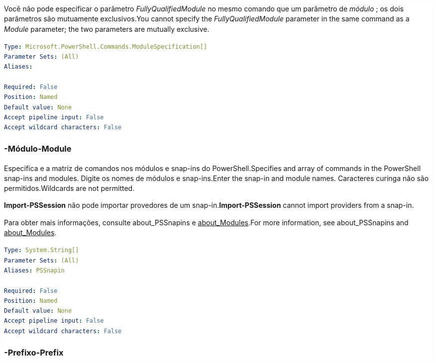 <span data-ttu-id="b6c12-258">Você não pode especificar o parâmetro *FullyQualifiedModule* no mesmo comando que um parâmetro de *módulo* ; os dois parâmetros são mutuamente exclusivos.</span><span class="sxs-lookup"><span data-stu-id="b6c12-258">You cannot specify the *FullyQualifiedModule* parameter in the same command as a *Module* parameter; the two parameters are mutually exclusive.</span></span>

```yaml
Type: Microsoft.PowerShell.Commands.ModuleSpecification[]
Parameter Sets: (All)
Aliases:

Required: False
Position: Named
Default value: None
Accept pipeline input: False
Accept wildcard characters: False
```

### <span data-ttu-id="b6c12-259">-Módulo</span><span class="sxs-lookup"><span data-stu-id="b6c12-259">-Module</span></span>

<span data-ttu-id="b6c12-260">Especifica e a matriz de comandos nos módulos e snap-ins do PowerShell.</span><span class="sxs-lookup"><span data-stu-id="b6c12-260">Specifies and array of commands in the PowerShell snap-ins and modules.</span></span>
<span data-ttu-id="b6c12-261">Digite os nomes de módulos e snap-ins.</span><span class="sxs-lookup"><span data-stu-id="b6c12-261">Enter the snap-in and module names.</span></span>
<span data-ttu-id="b6c12-262">Caracteres curinga não são permitidos.</span><span class="sxs-lookup"><span data-stu-id="b6c12-262">Wildcards are not permitted.</span></span>

<span data-ttu-id="b6c12-263">**Import-PSSession** não pode importar provedores de um snap-in.</span><span class="sxs-lookup"><span data-stu-id="b6c12-263">**Import-PSSession** cannot import providers from a snap-in.</span></span>

<span data-ttu-id="b6c12-264">Para obter mais informações, consulte about_PSSnapins e [about_Modules](../Microsoft.PowerShell.Core/About/about_Modules.md).</span><span class="sxs-lookup"><span data-stu-id="b6c12-264">For more information, see about_PSSnapins and [about_Modules](../Microsoft.PowerShell.Core/About/about_Modules.md).</span></span>

```yaml
Type: System.String[]
Parameter Sets: (All)
Aliases: PSSnapin

Required: False
Position: Named
Default value: None
Accept pipeline input: False
Accept wildcard characters: False
```

### <span data-ttu-id="b6c12-265">-Prefixo</span><span class="sxs-lookup"><span data-stu-id="b6c12-265">-Prefix</span></span>
